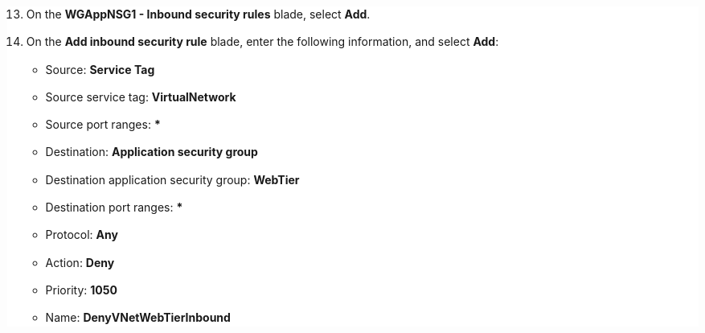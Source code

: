 13. On the **WGAppNSG1 - Inbound security rules** blade, select **Add**.

14. On the **Add inbound security rule** blade, enter the following information, and select **Add**:

    - Source: **Service Tag**

    - Source service tag: **VirtualNetwork**

    - Source port ranges: **\***

    - Destination: **Application security group**

    - Destination application security group: **WebTier**

    - Destination port ranges: **\***

    - Protocol: **Any**

    - Action: **Deny**

    - Priority: **1050**

    - Name: **DenyVNetWebTierInbound**
